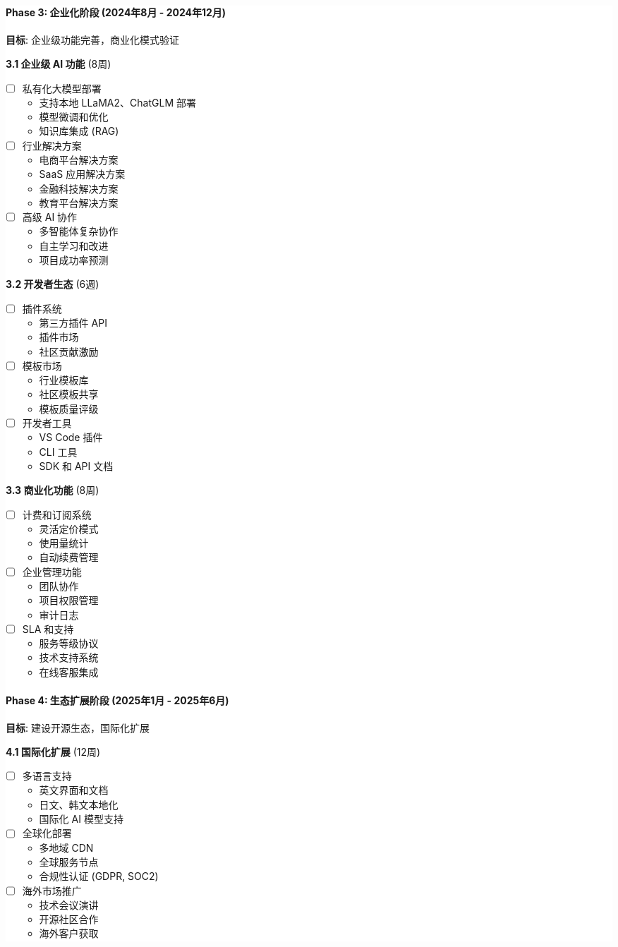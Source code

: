 #### Phase 3: 企业化阶段 (2024年8月 - 2024年12月)

**目标**: 企业级功能完善，商业化模式验证

**3.1 企业级 AI 功能** (8周)
- [ ] 私有化大模型部署
  - 支持本地 LLaMA2、ChatGLM 部署
  - 模型微调和优化
  - 知识库集成 (RAG)
- [ ] 行业解决方案
  - 电商平台解决方案
  - SaaS 应用解决方案
  - 金融科技解决方案
  - 教育平台解决方案
- [ ] 高级 AI 协作
  - 多智能体复杂协作
  - 自主学习和改进
  - 项目成功率预测

**3.2 开发者生态** (6週)
- [ ] 插件系统
  - 第三方插件 API
  - 插件市场
  - 社区贡献激励
- [ ] 模板市场
  - 行业模板库
  - 社区模板共享
  - 模板质量评级
- [ ] 开发者工具
  - VS Code 插件
  - CLI 工具
  - SDK 和 API 文档

**3.3 商业化功能** (8周)
- [ ] 计费和订阅系统
  - 灵活定价模式
  - 使用量统计
  - 自动续费管理
- [ ] 企业管理功能
  - 团队协作
  - 项目权限管理
  - 审计日志
- [ ] SLA 和支持
  - 服务等级协议
  - 技术支持系统
  - 在线客服集成

#### Phase 4: 生态扩展阶段 (2025年1月 - 2025年6月)

**目标**: 建设开源生态，国际化扩展

**4.1 国际化扩展** (12周)
- [ ] 多语言支持
  - 英文界面和文档
  - 日文、韩文本地化
  - 国际化 AI 模型支持
- [ ] 全球化部署
  - 多地域 CDN
  - 全球服务节点
  - 合规性认证 (GDPR, SOC2)
- [ ] 海外市场推广
  - 技术会议演讲
  - 开源社区合作
  - 海外客户获取
